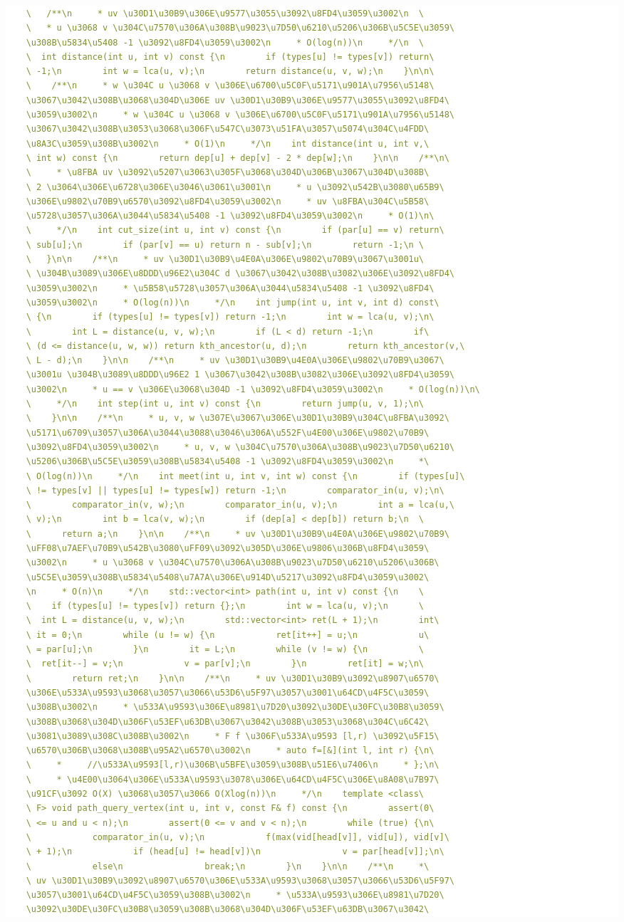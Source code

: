 ```yaml
    \   /**\n     * uv \u30D1\u30B9\u306E\u9577\u3055\u3092\u8FD4\u3059\u3002\n  \
    \   * u \u3068 v \u304C\u7570\u306A\u308B\u9023\u7D50\u6210\u5206\u306B\u5C5E\u3059\
    \u308B\u5834\u5408 -1 \u3092\u8FD4\u3059\u3002\n     * O(log(n))\n     */\n  \
    \  int distance(int u, int v) const {\n        if (types[u] != types[v]) return\
    \ -1;\n        int w = lca(u, v);\n        return distance(u, v, w);\n    }\n\n\
    \    /**\n     * w \u304C u \u3068 v \u306E\u6700\u5C0F\u5171\u901A\u7956\u5148\
    \u3067\u3042\u308B\u3068\u304D\u306E uv \u30D1\u30B9\u306E\u9577\u3055\u3092\u8FD4\
    \u3059\u3002\n     * w \u304C u \u3068 v \u306E\u6700\u5C0F\u5171\u901A\u7956\u5148\
    \u3067\u3042\u308B\u3053\u3068\u306F\u547C\u3073\u51FA\u3057\u5074\u304C\u4FDD\
    \u8A3C\u3059\u308B\u3002\n     * O(1)\n     */\n    int distance(int u, int v,\
    \ int w) const {\n        return dep[u] + dep[v] - 2 * dep[w];\n    }\n\n    /**\n\
    \     * \u8FBA uv \u3092\u5207\u3063\u305F\u3068\u304D\u306B\u3067\u304D\u308B\
    \ 2 \u3064\u306E\u6728\u306E\u3046\u3061\u3001\n     * u \u3092\u542B\u3080\u65B9\
    \u306E\u9802\u70B9\u6570\u3092\u8FD4\u3059\u3002\n     * uv \u8FBA\u304C\u5B58\
    \u5728\u3057\u306A\u3044\u5834\u5408 -1 \u3092\u8FD4\u3059\u3002\n     * O(1)\n\
    \     */\n    int cut_size(int u, int v) const {\n        if (par[u] == v) return\
    \ sub[u];\n        if (par[v] == u) return n - sub[v];\n        return -1;\n \
    \   }\n\n    /**\n     * uv \u30D1\u30B9\u4E0A\u306E\u9802\u70B9\u3067\u3001u\
    \ \u304B\u3089\u306E\u8DDD\u96E2\u304C d \u3067\u3042\u308B\u3082\u306E\u3092\u8FD4\
    \u3059\u3002\n     * \u5B58\u5728\u3057\u306A\u3044\u5834\u5408 -1 \u3092\u8FD4\
    \u3059\u3002\n     * O(log(n))\n     */\n    int jump(int u, int v, int d) const\
    \ {\n        if (types[u] != types[v]) return -1;\n        int w = lca(u, v);\n\
    \        int L = distance(u, v, w);\n        if (L < d) return -1;\n        if\
    \ (d <= distance(u, w, w)) return kth_ancestor(u, d);\n        return kth_ancestor(v,\
    \ L - d);\n    }\n\n    /**\n     * uv \u30D1\u30B9\u4E0A\u306E\u9802\u70B9\u3067\
    \u3001u \u304B\u3089\u8DDD\u96E2 1 \u3067\u3042\u308B\u3082\u306E\u3092\u8FD4\u3059\
    \u3002\n     * u == v \u306E\u3068\u304D -1 \u3092\u8FD4\u3059\u3002\n     * O(log(n))\n\
    \     */\n    int step(int u, int v) const {\n        return jump(u, v, 1);\n\
    \    }\n\n    /**\n     * u, v, w \u307E\u3067\u306E\u30D1\u30B9\u304C\u8FBA\u3092\
    \u5171\u6709\u3057\u306A\u3044\u3088\u3046\u306A\u552F\u4E00\u306E\u9802\u70B9\
    \u3092\u8FD4\u3059\u3002\n     * u, v, w \u304C\u7570\u306A\u308B\u9023\u7D50\u6210\
    \u5206\u306B\u5C5E\u3059\u308B\u5834\u5408 -1 \u3092\u8FD4\u3059\u3002\n     *\
    \ O(log(n))\n     */\n    int meet(int u, int v, int w) const {\n        if (types[u]\
    \ != types[v] || types[u] != types[w]) return -1;\n        comparator_in(u, v);\n\
    \        comparator_in(v, w);\n        comparator_in(u, v);\n        int a = lca(u,\
    \ v);\n        int b = lca(v, w);\n        if (dep[a] < dep[b]) return b;\n  \
    \      return a;\n    }\n\n    /**\n     * uv \u30D1\u30B9\u4E0A\u306E\u9802\u70B9\
    \uFF08\u7AEF\u70B9\u542B\u3080\uFF09\u3092\u305D\u306E\u9806\u306B\u8FD4\u3059\
    \u3002\n     * u \u3068 v \u304C\u7570\u306A\u308B\u9023\u7D50\u6210\u5206\u306B\
    \u5C5E\u3059\u308B\u5834\u5408\u7A7A\u306E\u914D\u5217\u3092\u8FD4\u3059\u3002\
    \n     * O(n)\n     */\n    std::vector<int> path(int u, int v) const {\n    \
    \    if (types[u] != types[v]) return {};\n        int w = lca(u, v);\n      \
    \  int L = distance(u, v, w);\n        std::vector<int> ret(L + 1);\n        int\
    \ it = 0;\n        while (u != w) {\n            ret[it++] = u;\n            u\
    \ = par[u];\n        }\n        it = L;\n        while (v != w) {\n          \
    \  ret[it--] = v;\n            v = par[v];\n        }\n        ret[it] = w;\n\
    \        return ret;\n    }\n\n    /**\n     * uv \u30D1\u30B9\u3092\u8907\u6570\
    \u306E\u533A\u9593\u3068\u3057\u3066\u53D6\u5F97\u3057\u3001\u64CD\u4F5C\u3059\
    \u308B\u3002\n     * \u533A\u9593\u306E\u8981\u7D20\u3092\u30DE\u30FC\u30B8\u3059\
    \u308B\u3068\u304D\u306F\u53EF\u63DB\u3067\u3042\u308B\u3053\u3068\u304C\u6C42\
    \u3081\u3089\u308C\u308B\u3002\n     * F f \u306F\u533A\u9593 [l,r) \u3092\u5F15\
    \u6570\u306B\u3068\u308B\u95A2\u6570\u3002\n     * auto f=[&](int l, int r) {\n\
    \     *     //\u533A\u9593[l,r)\u306B\u5BFE\u3059\u308B\u51E6\u7406\n     * };\n\
    \     * \u4E00\u3064\u306E\u533A\u9593\u3078\u306E\u64CD\u4F5C\u306E\u8A08\u7B97\
    \u91CF\u3092 O(X) \u3068\u3057\u3066 O(Xlog(n))\n     */\n    template <class\
    \ F> void path_query_vertex(int u, int v, const F& f) const {\n        assert(0\
    \ <= u and u < n);\n        assert(0 <= v and v < n);\n        while (true) {\n\
    \            comparator_in(u, v);\n            f(max(vid[head[v]], vid[u]), vid[v]\
    \ + 1);\n            if (head[u] != head[v])\n                v = par[head[v]];\n\
    \            else\n                break;\n        }\n    }\n\n    /**\n     *\
    \ uv \u30D1\u30B9\u3092\u8907\u6570\u306E\u533A\u9593\u3068\u3057\u3066\u53D6\u5F97\
    \u3057\u3001\u64CD\u4F5C\u3059\u308B\u3002\n     * \u533A\u9593\u306E\u8981\u7D20\
    \u3092\u30DE\u30FC\u30B8\u3059\u308B\u3068\u304D\u306F\u53EF\u63DB\u3067\u3042\
```